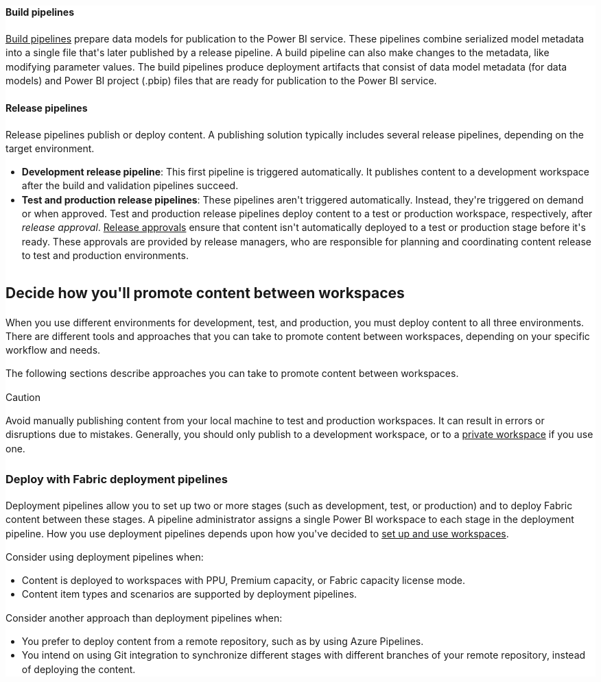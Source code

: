#### Build pipelines

[Build pipelines](/azure/devops/pipelines/create-first-pipeline?view=azure-devops&tabs=java%2Cbrowser&preserve-view=true) prepare data models for publication to the Power BI service. These pipelines combine serialized model metadata into a single file that's later published by a release pipeline. A build pipeline can also make changes to the metadata, like modifying parameter values. The build pipelines produce deployment artifacts that consist of data model metadata (for data models) and Power BI project (.pbip) files that are ready for publication to the Power BI service.

#### Release pipelines

Release pipelines publish or deploy content. A publishing solution typically includes several release pipelines, depending on the target environment.

- **Development release pipeline**: This first pipeline is triggered automatically. It publishes content to a development workspace after the build and validation pipelines succeed.
- **Test and production release pipelines**: These pipelines aren't triggered automatically. Instead, they're triggered on demand or when approved. Test and production release pipelines deploy content to a test or production workspace, respectively, after _release approval_. [Release approvals](/azure/devops/pipelines/release/approvals/approvals?view=azure-devops&preserve-view=true) ensure that content isn't automatically deployed to a test or production stage before it's ready. These approvals are provided by release managers, who are responsible for planning and coordinating content release to test and production environments.

## Decide how you'll promote content between workspaces

When you use different environments for development, test, and production, you must deploy content to all three environments. There are different tools and approaches that you can take to promote content between workspaces, depending on your specific workflow and needs.

The following sections describe approaches you can take to promote content between workspaces.

> [!CAUTION]
> Avoid manually publishing content from your local machine to test and production workspaces. It can result in errors or disruptions due to mistakes. Generally, you should only publish to a development workspace, or to a [private workspace](powerbi-implementation-planning-content-lifecycle-management-validate.md#decide-how-creators-should-validate-content) if you use one.

### Deploy with Fabric deployment pipelines

Deployment pipelines allow you to set up two or more stages (such as development, test, or production) and to deploy Fabric content between these stages. A pipeline administrator assigns a single Power BI workspace to each stage in the deployment pipeline. How you use deployment pipelines depends upon how you've decided to [set up and use workspaces](powerbi-implementation-planning-content-lifecycle-management-deploy.md#decide-how-youll-promote-content-between-workspaces).

Consider using deployment pipelines when:

- Content is deployed to workspaces with PPU, Premium capacity, or Fabric capacity license mode.
- Content item types and scenarios are supported by deployment pipelines.

Consider another approach than deployment pipelines when:

- You prefer to deploy content from a remote repository, such as by using Azure Pipelines.
- You intend on using Git integration to synchronize different stages with different branches of your remote repository, instead of deploying the content.
